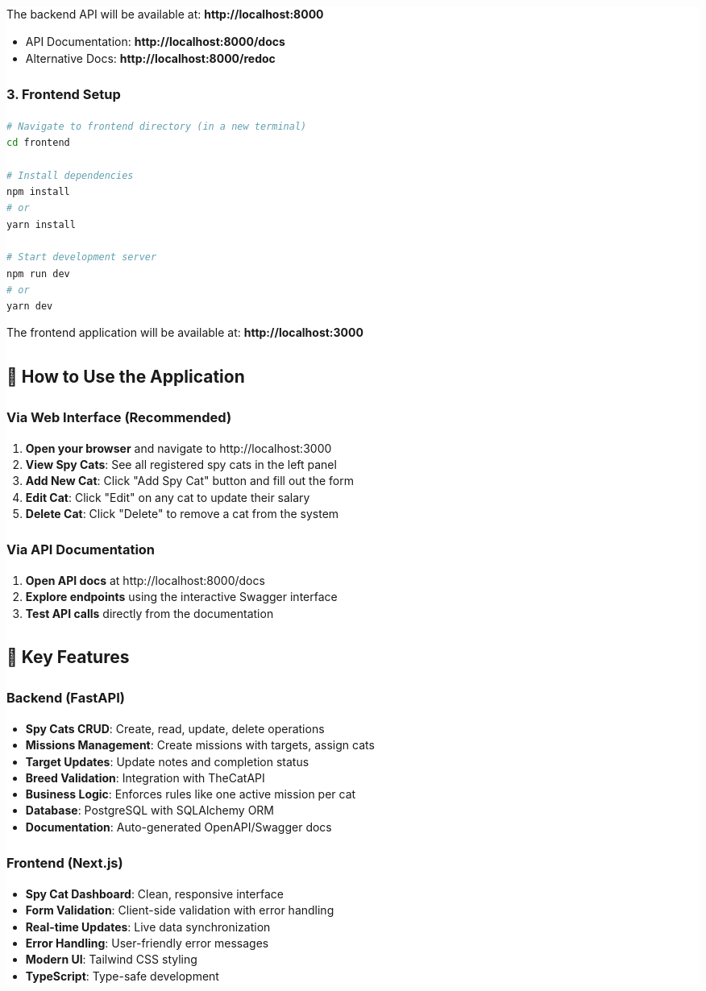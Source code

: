 The backend API will be available at: **http://localhost:8000**
- API Documentation: **http://localhost:8000/docs**
- Alternative Docs: **http://localhost:8000/redoc**

### 3. Frontend Setup

```bash
# Navigate to frontend directory (in a new terminal)
cd frontend

# Install dependencies
npm install
# or
yarn install

# Start development server
npm run dev
# or
yarn dev
```

The frontend application will be available at: **http://localhost:3000**

## 🎯 How to Use the Application

### Via Web Interface (Recommended)

1. **Open your browser** and navigate to http://localhost:3000
2. **View Spy Cats**: See all registered spy cats in the left panel
3. **Add New Cat**: Click "Add Spy Cat" button and fill out the form
4. **Edit Cat**: Click "Edit" on any cat to update their salary
5. **Delete Cat**: Click "Delete" to remove a cat from the system

### Via API Documentation

1. **Open API docs** at http://localhost:8000/docs
2. **Explore endpoints** using the interactive Swagger interface
3. **Test API calls** directly from the documentation

## 📝 Key Features

### Backend (FastAPI)
-  **Spy Cats CRUD**: Create, read, update, delete operations
-  **Missions Management**: Create missions with targets, assign cats
-  **Target Updates**: Update notes and completion status
-  **Breed Validation**: Integration with TheCatAPI
-  **Business Logic**: Enforces rules like one active mission per cat
-  **Database**: PostgreSQL with SQLAlchemy ORM
-  **Documentation**: Auto-generated OpenAPI/Swagger docs

### Frontend (Next.js)
-  **Spy Cat Dashboard**: Clean, responsive interface
-  **Form Validation**: Client-side validation with error handling
-  **Real-time Updates**: Live data synchronization
-  **Error Handling**: User-friendly error messages
-  **Modern UI**: Tailwind CSS styling
-  **TypeScript**: Type-safe development

